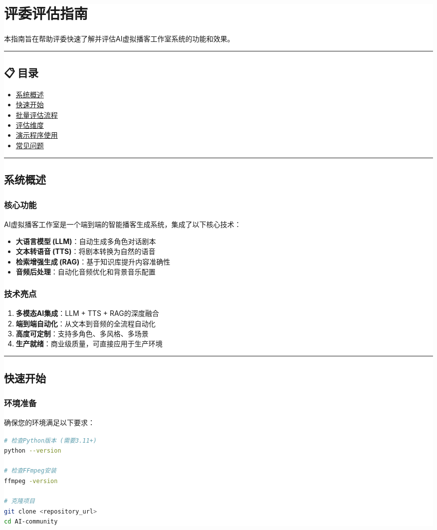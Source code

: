 # 评委评估指南

本指南旨在帮助评委快速了解并评估AI虚拟播客工作室系统的功能和效果。

---

## 📋 目录

- [系统概述](#系统概述)
- [快速开始](#快速开始)
- [批量评估流程](#批量评估流程)
- [评估维度](#评估维度)
- [演示程序使用](#演示程序使用)
- [常见问题](#常见问题)

---

## 系统概述

### 核心功能

AI虚拟播客工作室是一个端到端的智能播客生成系统，集成了以下核心技术：

- **大语言模型 (LLM)**：自动生成多角色对话剧本
- **文本转语音 (TTS)**：将剧本转换为自然的语音
- **检索增强生成 (RAG)**：基于知识库提升内容准确性
- **音频后处理**：自动化音频优化和背景音乐配置

### 技术亮点

1. **多模态AI集成**：LLM + TTS + RAG的深度融合
2. **端到端自动化**：从文本到音频的全流程自动化
3. **高度可定制**：支持多角色、多风格、多场景
4. **生产就绪**：商业级质量，可直接应用于生产环境

---

## 快速开始

### 环境准备

确保您的环境满足以下要求：

```bash
# 检查Python版本 (需要3.11+)
python --version

# 检查FFmpeg安装
ffmpeg -version

# 克隆项目
git clone <repository_url>
cd AI-community
```
